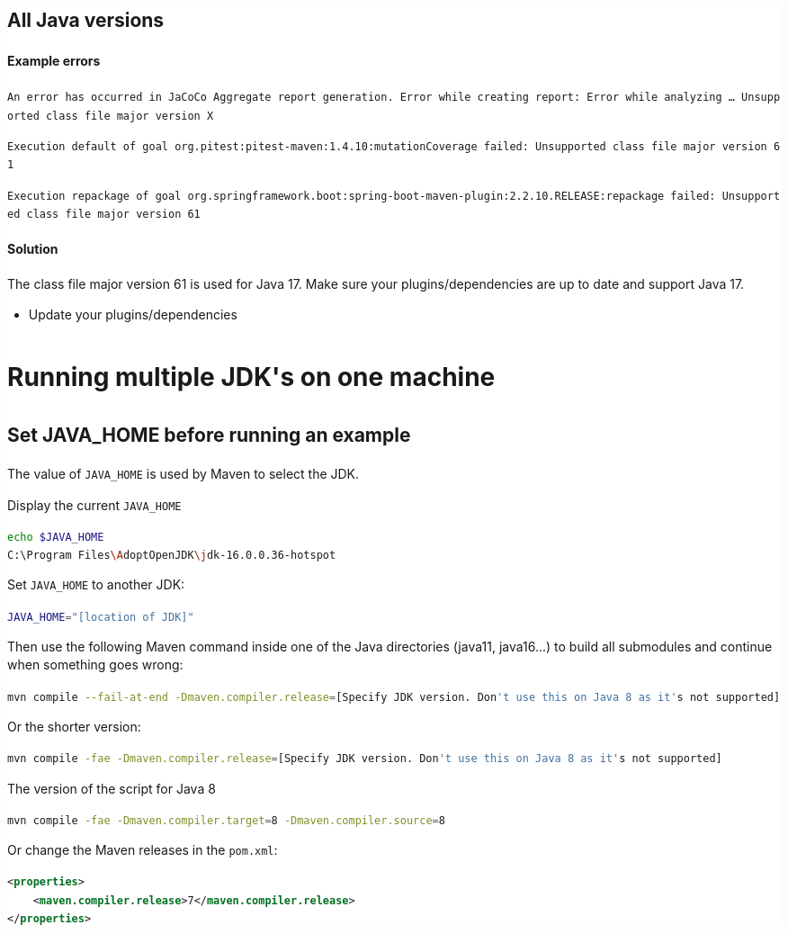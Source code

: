 ## All Java versions
#### Example errors
```bash
An error has occurred in JaCoCo Aggregate report generation. Error while creating report: Error while analyzing … Unsupported class file major version X
```
```bash
Execution default of goal org.pitest:pitest-maven:1.4.10:mutationCoverage failed: Unsupported class file major version 61 
```
```bash
Execution repackage of goal org.springframework.boot:spring-boot-maven-plugin:2.2.10.RELEASE:repackage failed: Unsupported class file major version 61
```
#### Solution
The class file major version 61 is used for Java 17. Make sure your plugins/dependencies are up to date and support Java 17. 

- Update your plugins/dependencies


# Running multiple JDK's on one machine

## Set JAVA_HOME before running an example
The value of `JAVA_HOME` is used by Maven to select the JDK.

Display the current `JAVA_HOME`
```bash
echo $JAVA_HOME
C:\Program Files\AdoptOpenJDK\jdk-16.0.0.36-hotspot
```

Set `JAVA_HOME` to another JDK:
```bash
JAVA_HOME="[location of JDK]"
```

Then use the following Maven command inside one of the Java directories (java11, java16...) to build all submodules and continue when something goes wrong:
```bash
mvn compile --fail-at-end -Dmaven.compiler.release=[Specify JDK version. Don't use this on Java 8 as it's not supported]
```
Or the shorter version:
```bash
mvn compile -fae -Dmaven.compiler.release=[Specify JDK version. Don't use this on Java 8 as it's not supported]
```
The version of the script for Java 8
```bash
mvn compile -fae -Dmaven.compiler.target=8 -Dmaven.compiler.source=8
```
Or change the Maven releases in the `pom.xml`:
```xml
<properties>
    <maven.compiler.release>7</maven.compiler.release>
</properties>
```
